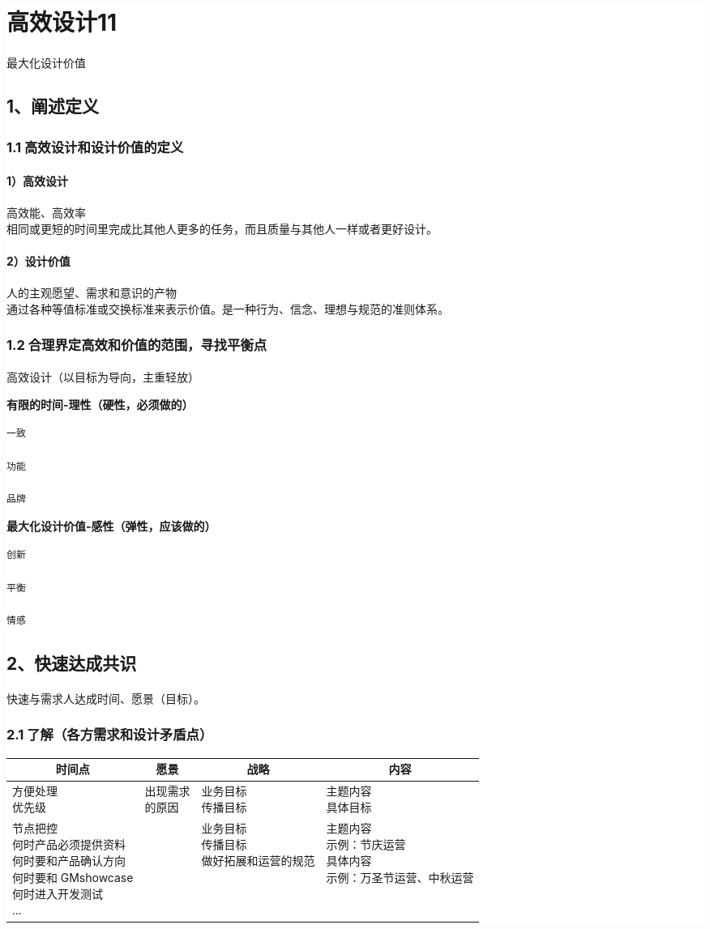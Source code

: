 # 高效设计11

最大化设计价值
<a name="85b7e6b6"></a>
## 1、阐述定义
<a name="60f1540b"></a>
### 1.1 高效设计和设计价值的定义
<a name="2bc237b0"></a>
#### 1）高效设计
高效能、高效率<br />相同或更短的时间里完成比其他人更多的任务，而且质量与其他人一样或者更好设计。

<a name="0808a12f"></a>
#### 2）设计价值
人的主观愿望、需求和意识的产物<br />通过各种等值标准或交换标准来表示价值。是一种行为、信念、理想与规范的准则体系。

<a name="27035d38"></a>
### 1.2 合理界定高效和价值的范围，寻找平衡点
高效设计（以目标为导向，主重轻放）

**有限的时间-理性（硬性，必须做的）**
```
一致

功能

品牌
```

**最大化设计价值-感性（弹性，应该做的）**
```
创新

平衡

情感
```

<a name="f5356db8"></a>
## 2、快速达成共识
快速与需求人达成时间、愿景（目标）。

<a name="4067b91c"></a>
### 2.1 了解（各方需求和设计矛盾点）
| 时间点 | 愿景 | 战略 | 内容 |
| --- | --- | --- | --- |
| 方便处理<br />优先级 | 出现需求<br />的原因 | 业务目标<br />传播目标 | 主题内容<br />具体目标 |
| 节点把控<br />何时产品必须提供资料<br />何时要和产品确认方向<br />何时要和 GMshowcase<br />何时进入开发测试<br />... |  | 业务目标<br />传播目标<br />做好拓展和运营的规范 | 主题内容<br />示例：节庆运营<br />具体内容<br />示例：万圣节运营、中秋运营 |
